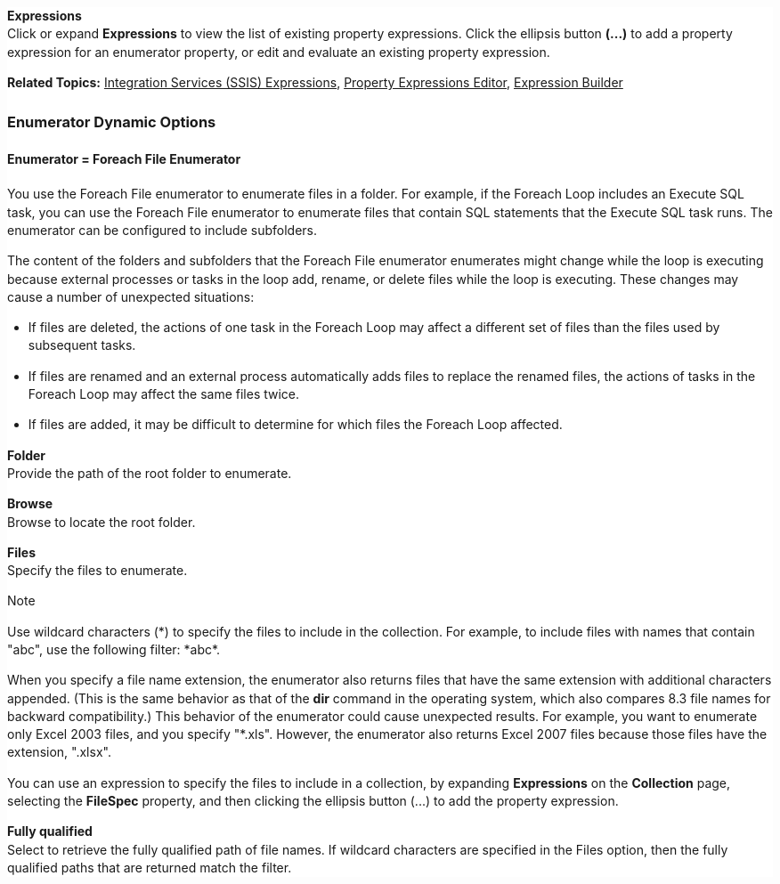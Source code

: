  **Expressions**  
 Click or expand **Expressions** to view the list of existing property expressions. Click the ellipsis button **(...)** to add a property expression for an enumerator property, or edit and evaluate an existing property expression.  
  
 **Related Topics:**  [Integration Services &#40;SSIS&#41; Expressions](../../integration-services/expressions/integration-services-ssis-expressions.md), [Property Expressions Editor](../../integration-services/expressions/property-expressions-editor.md), [Expression Builder](../../integration-services/expressions/expression-builder.md)  
  
### Enumerator Dynamic Options  
  
#### Enumerator = Foreach File Enumerator  
 You use the Foreach File enumerator to enumerate files in a folder. For example, if the Foreach Loop includes an Execute SQL task, you can use the Foreach File enumerator to enumerate files that contain SQL statements that the Execute SQL task runs. The enumerator can be configured to include subfolders.  
  
 The content of the folders and subfolders that the Foreach File enumerator enumerates might change while the loop is executing because external processes or tasks in the loop add, rename, or delete files while the loop is executing. These changes may cause a number of unexpected situations:  
  
-   If files are deleted, the actions of one task in the Foreach Loop may affect a different set of files than the files used by subsequent tasks.  
  
-   If files are renamed and an external process automatically adds files to replace the renamed files, the actions of tasks in the Foreach Loop may affect the same files twice.  
  
-   If files are added, it may be difficult to determine for which files the Foreach Loop affected.  
  
 **Folder**  
 Provide the path of the root folder to enumerate.  
  
 **Browse**  
 Browse to locate the root folder.  
  
 **Files**  
 Specify the files to enumerate.  
  
> [!NOTE]  
>  Use wildcard characters (*) to specify the files to include in the collection. For example, to include files with names that contain "abc", use the following filter: \*abc\*.  
>   
>  When you specify a file name extension, the enumerator also returns files that have the same extension with additional characters appended. (This is the same behavior as that of the **dir** command in the operating system, which also compares 8.3 file names for backward compatibility.) This behavior of the enumerator could cause unexpected results. For example, you want to enumerate only Excel 2003 files, and you specify "*.xls". However, the enumerator also returns Excel 2007 files because those files have the extension, ".xlsx".  
>   
>  You can use an expression to specify the files to include in a collection, by expanding **Expressions** on the **Collection** page, selecting the **FileSpec** property, and then clicking the ellipsis button (...) to add the property expression.  
  
 **Fully qualified**  
 Select to retrieve the fully qualified path of file names. If wildcard characters are specified in the Files option, then the fully qualified paths that are returned match the filter.  
  